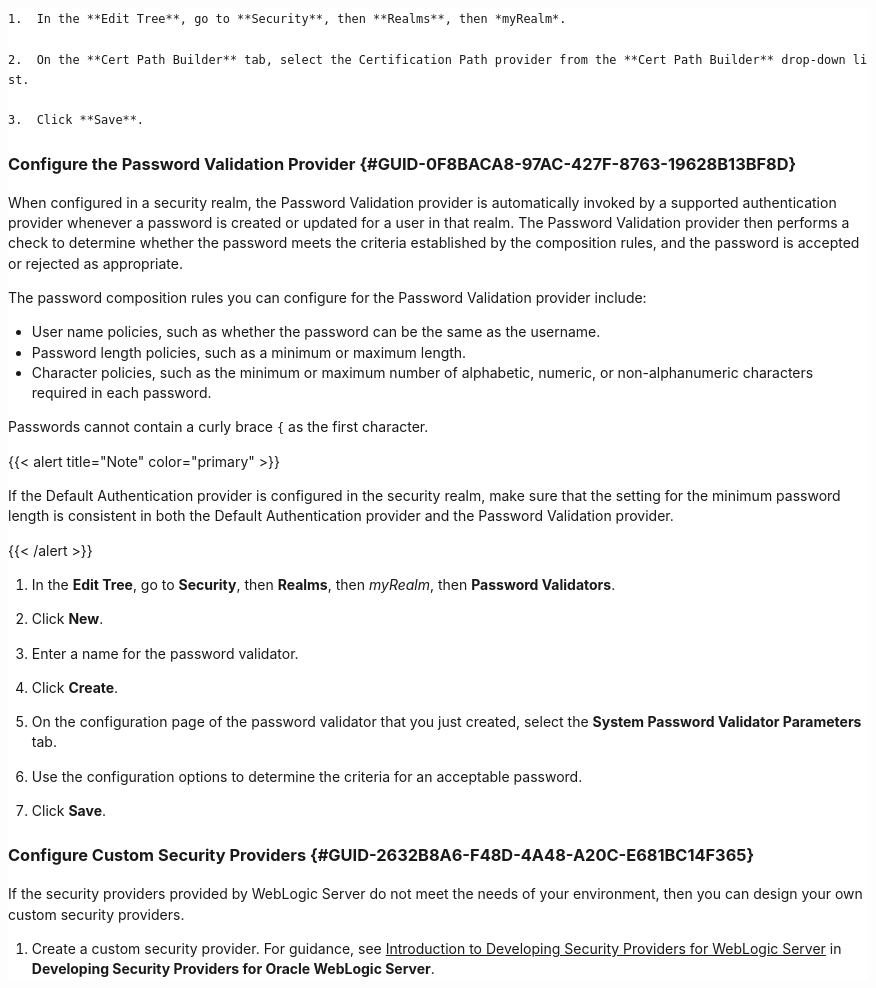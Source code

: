     1.  In the **Edit Tree**, go to **Security**, then **Realms**, then *myRealm*.

    2.  On the **Cert Path Builder** tab, select the Certification Path provider from the **Cert Path Builder** drop-down list.

    3.  Click **Save**.


### Configure the Password Validation Provider {#GUID-0F8BACA8-97AC-427F-8763-19628B13BF8D}

When configured in a security realm, the Password Validation provider is automatically invoked by a supported authentication provider whenever a password is created or updated for a user in that realm. The Password Validation provider then performs a check to determine whether the password meets the criteria established by the composition rules, and the password is accepted or rejected as appropriate.

The password composition rules you can configure for the Password Validation provider include:

-   User name policies, such as whether the password can be the same as the username.
-   Password length policies, such as a minimum or maximum length.
-   Character policies, such as the minimum or maximum number of alphabetic, numeric, or non-alphanumeric characters required in each password.

Passwords cannot contain a curly brace <code>{</code> as the first character.

{{< alert title="Note" color="primary" >}}



If the Default Authentication provider is configured in the security realm, make sure that the setting for the minimum password length is consistent in both the Default Authentication provider and the Password Validation provider.

{{< /alert >}}


1.  In the **Edit Tree**, go to **Security**, then **Realms**, then *myRealm*, then **Password Validators**.

2.  Click **New**.

3.  Enter a name for the password validator.

4.  Click **Create**.

5.  On the configuration page of the password validator that you just created, select the **System Password Validator Parameters** tab.

6.  Use the configuration options to determine the criteria for an acceptable password.

7.  Click **Save**.


### Configure Custom Security Providers {#GUID-2632B8A6-F48D-4A48-A20C-E681BC14F365}

If the security providers provided by WebLogic Server do not meet the needs of your environment, then you can design your own custom security providers.

1.  Create a custom security provider. For guidance, see [Introduction to Developing Security Providers for WebLogic Server](https://docs.oracle.com/pls/topic/lookup?ctx=en/middleware/fusion-middleware/weblogic-remote-console/administer&id=DEVSP-GUID-E21CBD90-0348-4F6E-B9E8-D9B7D5A5B1C2) in **Developing Security Providers for Oracle WebLogic Server**.

